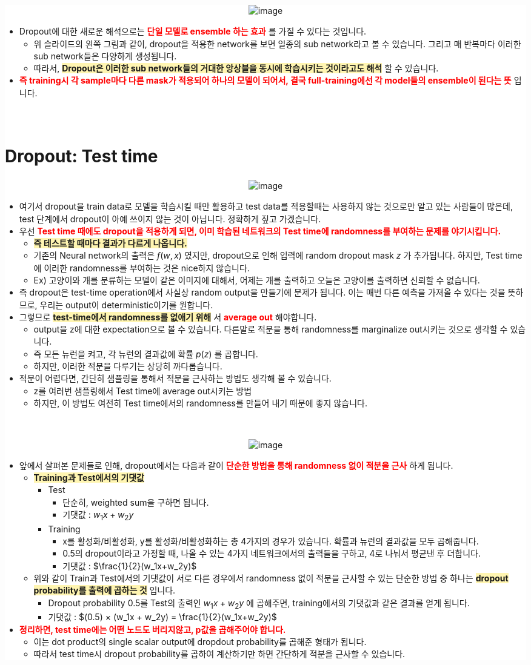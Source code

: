 <p align="center">
<img alt="image" src="https://user-images.githubusercontent.com/77891754/186039798-8d68a85a-4515-401c-baea-06bea3b39916.png">
</p>

* Dropout에 대한 새로운 해석으로는 **<span style="color:red">단일 모델로 ensemble 하는 효과</span>** 를 가질 수 있다는 것입니다.
    * 위 슬라이드의 왼쪽 그림과 같이, dropout을 적용한 network를 보면 일종의 sub network라고 볼 수 있습니다. 그리고 매 반복마다 이러한 sub network들은 다양하게 생성됩니다.
    * 따라서, **<span style="background-color: #fff5b1">Dropout은 이러한 sub network들의 거대한 앙상블을 동시에 학습시키는 것이라고도 해석</span>** 할 수 있습니다.
* **<span style="color:red">즉 training시 각 sample마다 다른 mask가 적용되어 하나의 모델이 되어서, 결국 full-training에선 각 model들의 ensemble이 된다는 뜻</span>** 입니다.

<br>





# Dropout: Test time

<p align="center">
<img alt="image" src="https://user-images.githubusercontent.com/77891754/186042241-a980d165-371f-476e-bdb1-ffdc6d9c09d4.png">
</p>

* 여기서 dropout을 train data로 모델을 학습시킬 때만 활용하고 test data를 적용할때는 사용하지 않는 것으로만 알고 있는 사람들이 많은데, test 단계에서 dropout이 아예 쓰이지 않는 것이 아닙니다. 정확하게 짚고 가겠습니다.
* 우선 **<span style="color:red">Test time 때에도 dropout을 적용하게 되면, 이미 학습된 네트워크의 Test time에 randomness를 부여하는 문제를 야기시킵니다.</span>** 
    * **<span style="background-color: #fff5b1">즉 테스트할 때마다 결과가 다르게 나옵니다.</span>** 
    * 기존의 Neural network의 출력은 $f(w, x)$ 였지만, dropout으로 인해 입력에 random dropout mask $z$ 가 추가됩니다. 하지만, Test time에 이러한 randomness를 부여하는 것은 nice하지 않습니다.
    * Ex) 고양이와 개를 분류하는 모델이 같은 이미지에 대해서, 어제는 개를 출력하고 오늘은 고양이를 출력하면 신뢰할 수 없습니다.
* 즉 dropout은 test-time operation에서 사실상 random output을 만들기에 문제가 됩니다. 이는 매번 다른 예측을 가져올 수 있다는 것을 뜻하므로, 우리는 output이 deterministic이기를 원합니다.
* 그렇므로 **<span style="background-color: #fff5b1">test-time에서 randomness를 없애기 위해</span>** 서 **<span style="color:red">average out</span>** 해야합니다.
    * output을 z에 대한 expectation으로 볼 수 있습니다. 다른말로 적분을 통해 randomness를 marginalize out시키는 것으로 생각할 수 있습니다.
    * 즉 모든 뉴런을 켜고, 각 뉴런의 결과값에 확률 $p(z)$ 를 곱합니다.
    * 하지만, 이러한 적분을 다루기는 상당히 까다롭습니다.
* 적분이 어렵다면, 간단히 샘플링을 통해서 적분을 근사하는 방법도 생각해 볼 수 있습니다.
    * z를 여러번 샘플링해서 Test time에 average out시키는 방법
    * 하지만, 이 방법도 여전히 Test time에서의 randomness를 만들어 내기 때문에 좋지 않습니다.

<br>

<p align="center">
<img alt="image" src="https://user-images.githubusercontent.com/77891754/186050254-94f21b87-693d-4c5c-ad7f-133235157801.png">
</p>

* 앞에서 살펴본 문제들로 인해, dropout에서는 다음과 같이 **<span style="color:red">단순한 방법을 통해 randomness 없이 적분을 근사</span>** 하게 됩니다.
    * **<span style="background-color: #fff5b1">Training과 Test에서의 기댓값</span>** 
        * Test
            * 단순히, weighted sum을 구하면 됩니다.
            * 기댓값 : $w_1x + w_2y$
        * Training
            * x를 활성화/비활성화, y를 활성화/비활성화하는 총 4가지의 경우가 있습니다. 확률과 뉴런의 결과값을 모두 곱해줍니다.
            * 0.5의 dropout이라고 가정할 때, 나올 수 있는 4가지 네트워크에서의 출력들을 구하고, 4로 나눠서 평균낸 후 더합니다.
            * 기댓값 : $\frac{1}{2}(w_1x+w_2y)$
    * 위와 같이 Train과 Test에서의 기댓값이 서로 다른 경우에서 randomness 없이 적분을 근사할 수 있는 단순한 방법 중 하나는 **<span style="background-color: #fff5b1">dropout probability를 출력에 곱하는 것</span>** 입니다.
        * Dropout probability 0.5를 Test의 출력인 $w_1x + w_2y$ 에 곱해주면, training에서의 기댓값과 같은 결과를 얻게 됩니다.
        * 기댓값 : $(0.5) × (w_1x + w_2y) = \frac{1}{2}(w_1x+w_2y)$
* **<span style="color:red">정리하면, test time에는 어떤 노드도 버리지않고, p값을 곱해주어야 합니다.</span>**
    * 이는 dot product의 single scalar output에 dropdout probability를 곱해준 형태가 됩니다.
    * 따라서 test time시 dropout probability를 곱하여 계산하기만 하면 간단하게 적분을 근사할 수 있습니다.